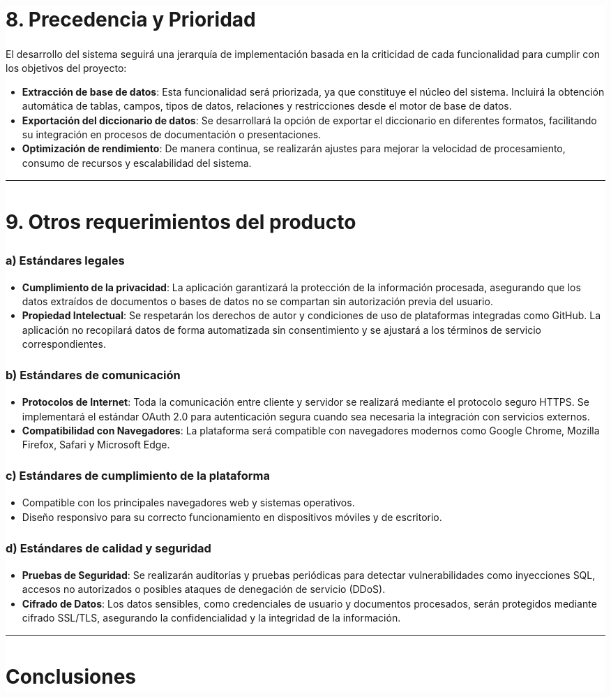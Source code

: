 
# 8. Precedencia y Prioridad

El desarrollo del sistema seguirá una jerarquía de implementación basada en la criticidad de cada funcionalidad para cumplir con los objetivos del proyecto:

- **Extracción de base de datos**: Esta funcionalidad será priorizada, ya que constituye el núcleo del sistema. Incluirá la obtención automática de tablas, campos, tipos de datos, relaciones y restricciones desde el motor de base de datos.  
- **Exportación del diccionario de datos**: Se desarrollará la opción de exportar el diccionario en diferentes formatos, facilitando su integración en procesos de documentación o presentaciones.  
- **Optimización de rendimiento**: De manera continua, se realizarán ajustes para mejorar la velocidad de procesamiento, consumo de recursos y escalabilidad del sistema.

---

# 9. Otros requerimientos del producto

### a) Estándares legales
- **Cumplimiento de la privacidad**: La aplicación garantizará la protección de la información procesada, asegurando que los datos extraídos de documentos o bases de datos no se compartan sin autorización previa del usuario.  
- **Propiedad Intelectual**: Se respetarán los derechos de autor y condiciones de uso de plataformas integradas como GitHub. La aplicación no recopilará datos de forma automatizada sin consentimiento y se ajustará a los términos de servicio correspondientes.

### b) Estándares de comunicación
- **Protocolos de Internet**: Toda la comunicación entre cliente y servidor se realizará mediante el protocolo seguro HTTPS. Se implementará el estándar OAuth 2.0 para autenticación segura cuando sea necesaria la integración con servicios externos.  
- **Compatibilidad con Navegadores**: La plataforma será compatible con navegadores modernos como Google Chrome, Mozilla Firefox, Safari y Microsoft Edge.

### c) Estándares de cumplimiento de la plataforma
- Compatible con los principales navegadores web y sistemas operativos.  
- Diseño responsivo para su correcto funcionamiento en dispositivos móviles y de escritorio.

### d) Estándares de calidad y seguridad
- **Pruebas de Seguridad**: Se realizarán auditorías y pruebas periódicas para detectar vulnerabilidades como inyecciones SQL, accesos no autorizados o posibles ataques de denegación de servicio (DDoS).  
- **Cifrado de Datos**: Los datos sensibles, como credenciales de usuario y documentos procesados, serán protegidos mediante cifrado SSL/TLS, asegurando la confidencialidad y la integridad de la información.

---

# Conclusiones
